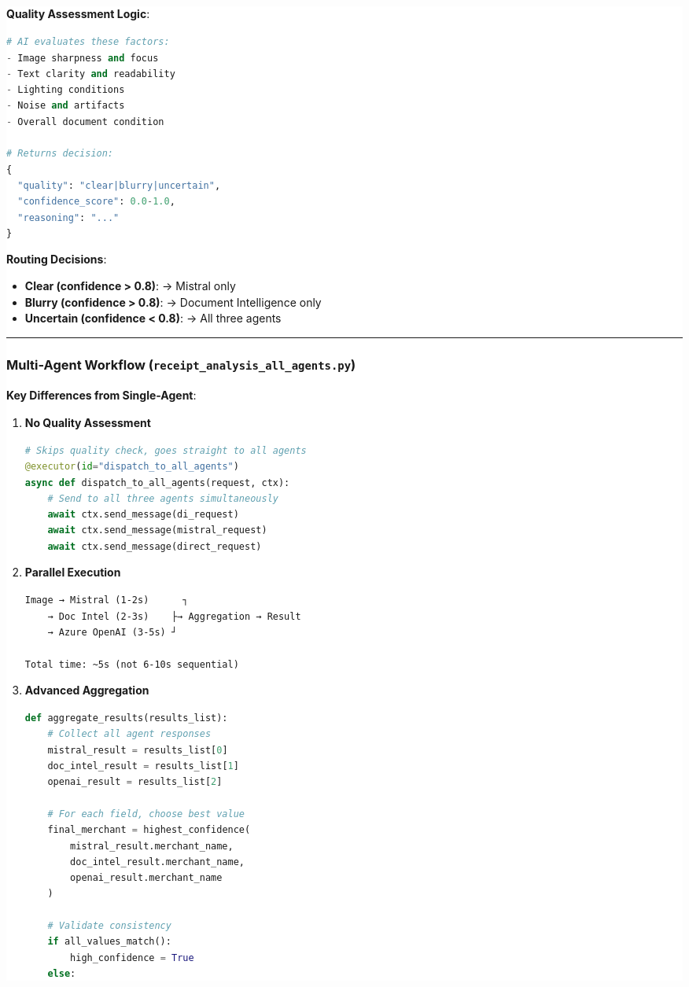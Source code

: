 **Quality Assessment Logic**:
```python
# AI evaluates these factors:
- Image sharpness and focus
- Text clarity and readability
- Lighting conditions
- Noise and artifacts
- Overall document condition

# Returns decision:
{
  "quality": "clear|blurry|uncertain",
  "confidence_score": 0.0-1.0,
  "reasoning": "..."
}
```

**Routing Decisions**:
- **Clear (confidence > 0.8)**: → Mistral only
- **Blurry (confidence > 0.8)**: → Document Intelligence only
- **Uncertain (confidence < 0.8)**: → All three agents

---

### Multi-Agent Workflow (`receipt_analysis_all_agents.py`)

**Key Differences from Single-Agent**:

1. **No Quality Assessment**
   ```python
   # Skips quality check, goes straight to all agents
   @executor(id="dispatch_to_all_agents")
   async def dispatch_to_all_agents(request, ctx):
       # Send to all three agents simultaneously
       await ctx.send_message(di_request)
       await ctx.send_message(mistral_request)
       await ctx.send_message(direct_request)
   ```

2. **Parallel Execution**
   ```
   Image → Mistral (1-2s)      ┐
       → Doc Intel (2-3s)    ├→ Aggregation → Result
       → Azure OpenAI (3-5s) ┘
   
   Total time: ~5s (not 6-10s sequential)
   ```

3. **Advanced Aggregation**
   ```python
   def aggregate_results(results_list):
       # Collect all agent responses
       mistral_result = results_list[0]
       doc_intel_result = results_list[1]
       openai_result = results_list[2]
       
       # For each field, choose best value
       final_merchant = highest_confidence(
           mistral_result.merchant_name,
           doc_intel_result.merchant_name,
           openai_result.merchant_name
       )
       
       # Validate consistency
       if all_values_match():
           high_confidence = True
       else:
   ```